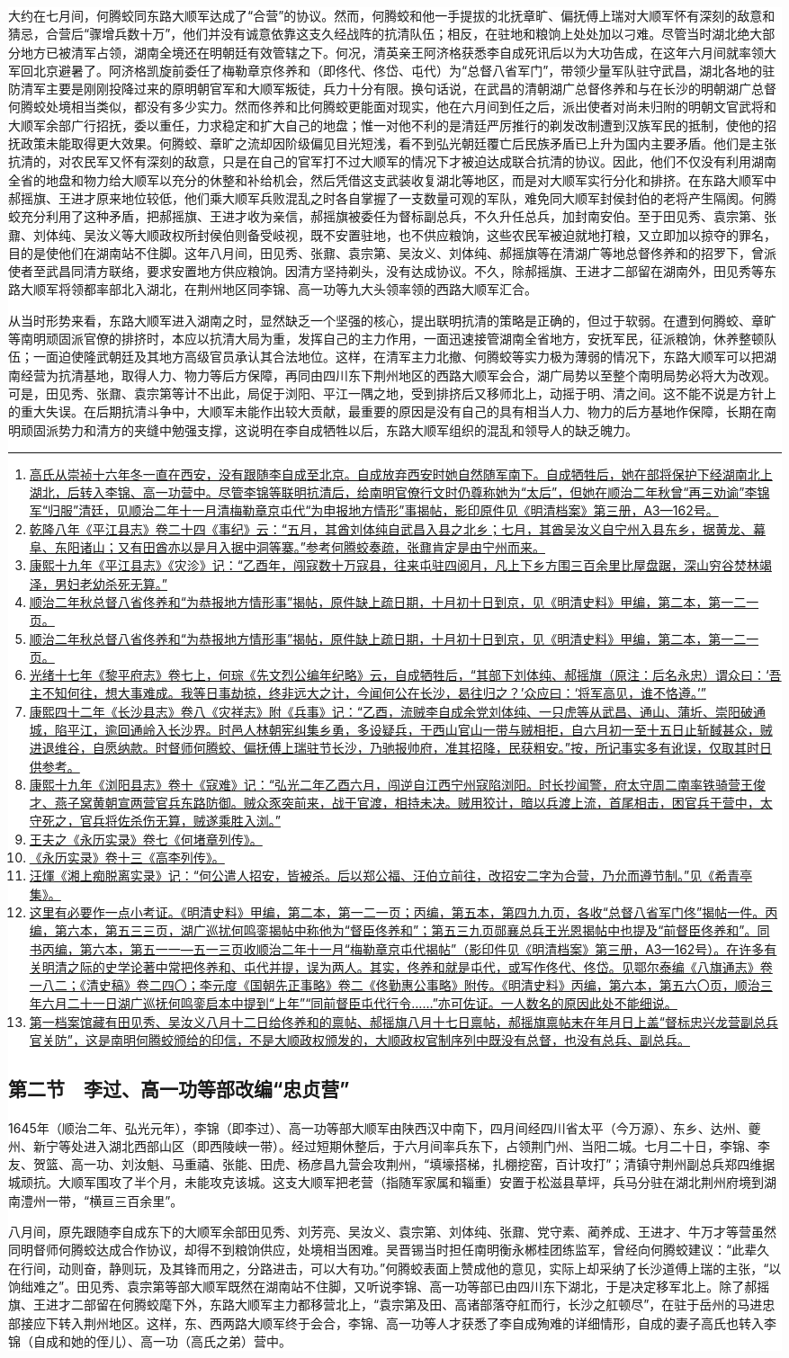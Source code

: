 大约在七月间，何腾蛟同东路大顺军达成了“合营”的协议。然而，何腾蛟和他一手提拔的北抚章旷、偏抚傅上瑞对大顺军怀有深刻的敌意和猜忌，合营后“骤增兵数十万”，他们并没有诚意依靠这支久经战阵的抗清队伍；相反，在驻地和粮饷上处处加以刁难。尽管当时湖北绝大部分地方已被清军占领，湖南全境还在明朝廷有效管辖之下。何况，清英亲王阿济格获悉李自成死讯后以为大功告成，在这年六月间就率领大军回北京避暑了。阿济格凯旋前委任了梅勒章京佟养和（即佟代、佟岱、屯代）为“总督八省军门”，带领少量军队驻守武昌，湖北各地的驻防清军主要是刚刚投降过来的原明朝官军和大顺军叛徒，兵力十分有限。换句话说，在武昌的清朝湖广总督佟养和与在长沙的明朝湖广总督何腾蛟处境相当类似，都没有多少实力。然而佟养和比何腾蛟更能面对现实，他在六月间到任之后，派出使者对尚未归附的明朝文官武将和大顺军余部广行招抚，委以重任，力求稳定和扩大自己的地盘；惟一对他不利的是清廷严厉推行的剃发改制遭到汉族军民的抵制，使他的招抚政策未能取得更大效果。何腾蛟、章旷之流却因阶级偏见目光短浅，看不到弘光朝廷覆亡后民族矛盾已上升为国内主要矛盾。他们是主张抗清的，对农民军又怀有深刻的敌意，只是在自己的官军打不过大顺军的情况下才被迫达成联合抗清的协议。因此，他们不仅没有利用湖南全省的地盘和物力给大顺军以充分的休整和补给机会，然后凭借这支武装收复湖北等地区，而是对大顺军实行分化和排挤。在东路大顺军中郝摇旗、王进才原来地位较低，他们乘大顺军兵败混乱之时各自掌握了一支数量可观的军队，难免同大顺军封侯封伯的老将产生隔阂。何腾蛟充分利用了这种矛盾，把郝摇旗、王进才收为亲信，郝摇旗被委任为督标副总兵，不久升任总兵，加封南安伯。至于田见秀、袁宗第、张鼐、刘体纯、吴汝义等大顺政权所封侯伯则备受岐视，既不安置驻地，也不供应粮饷，这些农民军被迫就地打粮，又立即加以掠夺的罪名，目的是使他们在湖南站不住脚。这年八月间，田见秀、张鼐、袁宗第、吴汝义、刘体纯、郝摇旗等在清湖广等地总督佟养和的招罗下，曾派使者至武昌同清方联络，要求安置地方供应粮饷。因清方坚持剃头，没有达成协议。不久，除郝摇旗、王进才二部留在湖南外，田见秀等东路大顺军将领都率部北入湖北，在荆州地区同李锦、高一功等九大头领率领的西路大顺军汇合。

从当时形势来看，东路大顺军进入湖南之时，显然缺乏一个坚强的核心，提出联明抗清的策略是正确的，但过于软弱。在遭到何腾蛟、章旷等南明顽固派官僚的排挤时，本应以抗清大局为重，发挥自己的主力作用，一面迅速接管湖南全省地方，安抚军民，征派粮饷，休养整顿队伍；一面迫使隆武朝廷及其地方高级官员承认其合法地位。这样，在清军主力北撤、何腾蛟等实力极为薄弱的情况下，东路大顺军可以把湖南经营为抗清基地，取得人力、物力等后方保障，再同由四川东下荆州地区的西路大顺军会合，湖广局势以至整个南明局势必将大为改观。可是，田见秀、张鼐、袁宗第等计不出此，局促于浏阳、平江一隅之地，受到排挤后又移师北上，动摇于明、清之间。这不能不说是方针上的重大失误。在后期抗清斗争中，大顺军未能作出较大贡献，最重要的原因是没有自己的具有相当人力、物力的后方基地作保障，长期在南明顽固派势力和清方的夹缝中勉强支撑，这说明在李自成牺牲以后，东路大顺军组织的混乱和领导人的缺乏魄力。

---

1. [高氏从崇祯十六年冬一直在西安，没有跟随李自成至北京。自成放弃西安时她自然随军南下。自成牺牲后，她在部将保护下经湖南北上湖北，后转入李锦、高一功营中。尽管李锦等联明抗清后，给南明官僚行文时仍尊称她为“太后”，但她在顺治二年秋曾“再三劝谕”李锦军“归服”清廷，见顺治二年十一月清梅勒章京屯代“为申报地方情形”事揭帖，影印原件见《明清档案》第三册，A3—162号。](#c_50_1) ​​​​​​​​​
2. [乾隆八年《平江县志》卷二十四《事纪》云：“五月，其酋刘体纯自武昌入县之北乡；七月，其酋吴汝义自宁州入县东乡，据黄龙、幕阜、东阳诸山；又有田酋亦以是月入据中洞等寨。”参考何腾蛟奏疏，张鼐肯定是由宁州而来。](#c_50_2) ​​​​​​​​​
3. [康熙十九年《平江县志》《灾沴》记：“乙酉年，闯寇数十万寇县，往来屯驻四阅月，凡上下乡方围三百余里比屋盘踞，深山穷谷焚林竭泽，男妇老幼杀死无算。”](#c_50_3) ​​​​​​​​​
4. [顺治二年秋总督八省佟养和“为恭报地方情形事”揭帖，原件缺上疏日期，十月初十日到京，见《明清史料》甲编，第二本，第一二一页。](#c_50_4) ​​​​​​​​​
5. [顺治二年秋总督八省佟养和“为恭报地方情形事”揭帖，原件缺上疏日期，十月初十日到京，见《明清史料》甲编，第二本，第一二一页。](#c_50_5) ​​​​​​​​​
6. [光绪十七年《黎平府志》卷七上，何琮《先文烈公编年纪略》云，自成牺牲后，“其部下刘体纯、郝摇旗（原注：后名永忠）谓众曰：‘吾主不知何往，想大事难成。我等日事劫掠，终非远大之计，今闻何公在长沙，曷往归之？’众应曰：‘将军高见，谁不恪遵。’”](#c_50_6) ​​​​​​​​​
7. [康熙四十二年《长沙县志》卷八《灾祥志》附《兵事》记：“乙酉，流贼李自成余党刘体纯、一只虎等从武昌、通山、蒲圻、崇阳破通城，陷平江，逾回通岭入长沙界。时邑人林朝宪纠集乡勇，多设疑兵，于西山官山一带与贼相拒，自六月初一至十五日止斩馘甚众，贼进退维谷，自愿纳款。时督师何腾蛟、偏抚傅上瑞驻节长沙，乃驰报帅府，准其招降，民获粗安。”按，所记事实多有讹误，仅取其时日供参考。](#c_50_7) ​​​​​​​​​
8. [康熙十九年《浏阳县志》卷十《寇难》记：“弘光二年乙酉六月，闯逆自江西宁州寇陷浏阳。时长抄闻警，府太守周二南率铁骑营王俊才、燕子窝黄朝宣两营官兵东路防御。贼众豕突前来，战于官渡，相持未决。贼用狡计，暗以兵渡上流，首尾相击，困官兵于营中，太守死之，官兵将佐杀伤无算，贼遂乘胜入浏。”](#c_50_8) ​​​​​​​​​
9. [王夫之《永历实录》卷七《何堵章列传》。](#c_50_9) ​​​​​​​​​
10. [《永历实录》卷十三《高李列传》。](#c_50_10) ​​​​​​​​​
11. [汪煇《湘上痴脱离实录》记：“何公遣人招安，皆被杀。后以郑公福、汪伯立前往，改招安二字为合营，乃允而遵节制。”见《希青亭集》。](#c_50_11) ​​​​​​​​​
12. [这里有必要作一点小考证。《明清史料》甲编，第二本，第一二一页；丙编，第五本，第四九九页，各收“总督八省军门佟”揭帖一件。丙编，第六本，第五三三页，湖广巡扰何鸣銮揭帖中称他为“督臣佟养和”；第五三九页郧襄总兵王光恩揭帖中也提及“前督臣佟养和”。同书丙编，第六本，第五一一—五一三页收顺治二年十一月“梅勒章京屯代揭帖”（影印件见《明清档案》第三册，A3—162号）。在许多有关明清之际的史学论著中常把佟养和、屯代并提，误为两人。其实，佟养和就是屯代，或写作佟代、佟岱。见鄂尔泰编《八旗通志》卷一八二；《清史稿》卷二四〇；李元度《国朝先正事略》卷二《佟勤惠公事略》附传。《明清史料》丙编，第六本，第五六〇页，顺治三年六月二十一日湖广巡抚何鸣銮启本中提到“上年”“同前督臣屯代行令……”亦可佐证。一人数名的原因此处不能细说。](#c_50_12) ​​​​​​​​​
13. [第一档案馆藏有田见秀、吴汝义八月十二日给佟养和的禀帖、郝摇旗八月十七日禀帖，郝摇旗禀帖末在年月日上盖“督标忠兴龙营副总兵官关防”，这是南明何腾蛟颁给的印信，不是大顺政权颁发的，大顺政权官制序列中既没有总督，也没有总兵、副总兵。](#c_50_13) ​​​​​​​​​

## 第二节　李过、高一功等部改编“忠贞营”

1645年（顺治二年、弘光元年），李锦（即李过）、高一功等部大顺军由陕西汉中南下，四月间经四川省太平（今万源）、东乡、达州、夔州、新宁等处进入湖北西部山区（即西陵峡一带）。经过短期休整后，于六月间率兵东下，占领荆门州、当阳二城。七月二十日，李锦、李友、贺篮、高一功、刘汝魁、马重禧、张能、田虎、杨彦昌九营会攻荆州，“填壕搭梯，扎棚挖窑，百计攻打”；清镇守荆州副总兵郑四维据城顽抗。大顺军围攻了半个月，未能攻克该城。这支大顺军把老营（指随军家属和辎重）安置于松滋县草坪，兵马分驻在湖北荆州府境到湖南澧州一带，“横亘三百余里”。

八月间，原先跟随李自成东下的大顺军余部田见秀、刘芳亮、吴汝义、袁宗第、刘体纯、张鼐、党守素、蔺养成、王进才、牛万才等营虽然同明督师何腾蛟达成合作协议，却得不到粮饷供应，处境相当困难。吴晋锡当时担任南明衡永郴桂团练监军，曾经向何腾蛟建议：“此辈久在行间，动则奋，静则玩，及其锋而用之，分路进击，可以大有功。”何腾蛟表面上赞成他的意见，实际上却采纳了长沙道傅上瑞的主张，“以饷绌难之”。田见秀、袁宗第等部大顺军既然在湖南站不住脚，又听说李锦、高一功等部已由四川东下湖北，于是决定移军北上。除了郝摇旗、王进才二部留在何腾蛟麾下外，东路大顺军主力都移营北上，“袁宗第及田、高诸部落夺舡而行，长沙之舡顿尽”，在驻于岳州的马进忠部接应下转入荆州地区。这样，东、西两路大顺军终于会合，李锦、高一功等人才获悉了李自成殉难的详细情形，自成的妻子高氏也转入李锦（自成和她的侄儿）、高一功（高氏之弟）营中。
